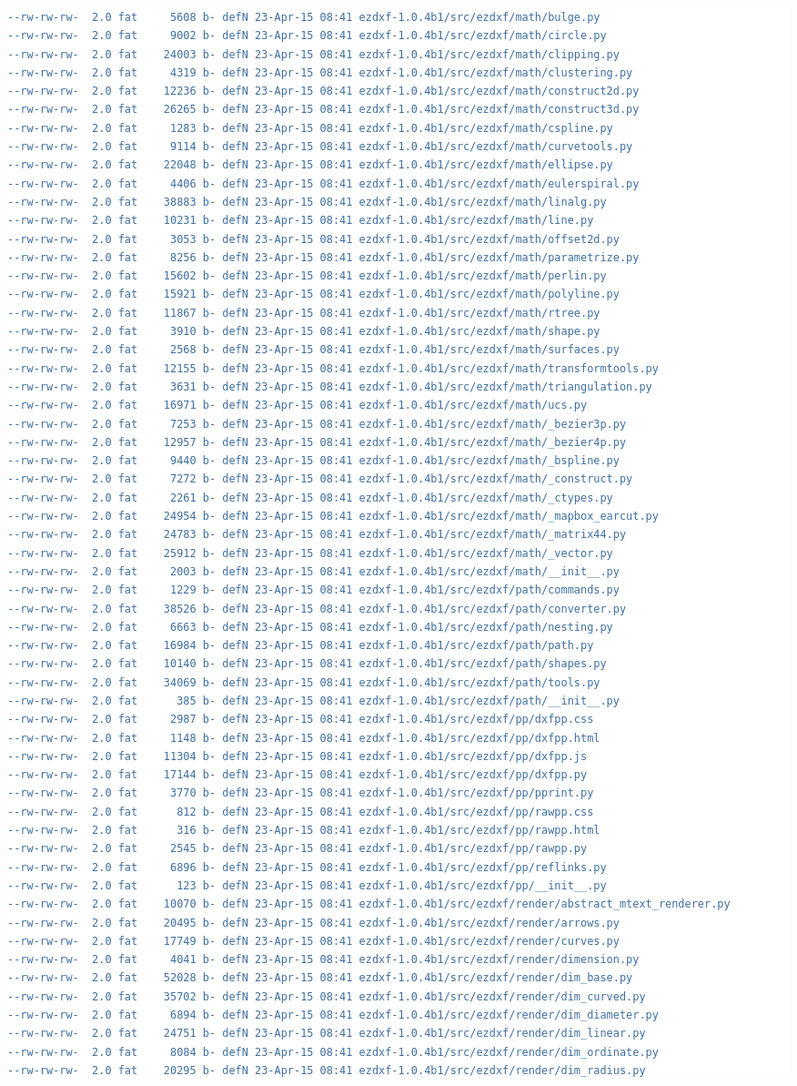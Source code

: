 ```diff
--rw-rw-rw-  2.0 fat     5608 b- defN 23-Apr-15 08:41 ezdxf-1.0.4b1/src/ezdxf/math/bulge.py
--rw-rw-rw-  2.0 fat     9002 b- defN 23-Apr-15 08:41 ezdxf-1.0.4b1/src/ezdxf/math/circle.py
--rw-rw-rw-  2.0 fat    24003 b- defN 23-Apr-15 08:41 ezdxf-1.0.4b1/src/ezdxf/math/clipping.py
--rw-rw-rw-  2.0 fat     4319 b- defN 23-Apr-15 08:41 ezdxf-1.0.4b1/src/ezdxf/math/clustering.py
--rw-rw-rw-  2.0 fat    12236 b- defN 23-Apr-15 08:41 ezdxf-1.0.4b1/src/ezdxf/math/construct2d.py
--rw-rw-rw-  2.0 fat    26265 b- defN 23-Apr-15 08:41 ezdxf-1.0.4b1/src/ezdxf/math/construct3d.py
--rw-rw-rw-  2.0 fat     1283 b- defN 23-Apr-15 08:41 ezdxf-1.0.4b1/src/ezdxf/math/cspline.py
--rw-rw-rw-  2.0 fat     9114 b- defN 23-Apr-15 08:41 ezdxf-1.0.4b1/src/ezdxf/math/curvetools.py
--rw-rw-rw-  2.0 fat    22048 b- defN 23-Apr-15 08:41 ezdxf-1.0.4b1/src/ezdxf/math/ellipse.py
--rw-rw-rw-  2.0 fat     4406 b- defN 23-Apr-15 08:41 ezdxf-1.0.4b1/src/ezdxf/math/eulerspiral.py
--rw-rw-rw-  2.0 fat    38883 b- defN 23-Apr-15 08:41 ezdxf-1.0.4b1/src/ezdxf/math/linalg.py
--rw-rw-rw-  2.0 fat    10231 b- defN 23-Apr-15 08:41 ezdxf-1.0.4b1/src/ezdxf/math/line.py
--rw-rw-rw-  2.0 fat     3053 b- defN 23-Apr-15 08:41 ezdxf-1.0.4b1/src/ezdxf/math/offset2d.py
--rw-rw-rw-  2.0 fat     8256 b- defN 23-Apr-15 08:41 ezdxf-1.0.4b1/src/ezdxf/math/parametrize.py
--rw-rw-rw-  2.0 fat    15602 b- defN 23-Apr-15 08:41 ezdxf-1.0.4b1/src/ezdxf/math/perlin.py
--rw-rw-rw-  2.0 fat    15921 b- defN 23-Apr-15 08:41 ezdxf-1.0.4b1/src/ezdxf/math/polyline.py
--rw-rw-rw-  2.0 fat    11867 b- defN 23-Apr-15 08:41 ezdxf-1.0.4b1/src/ezdxf/math/rtree.py
--rw-rw-rw-  2.0 fat     3910 b- defN 23-Apr-15 08:41 ezdxf-1.0.4b1/src/ezdxf/math/shape.py
--rw-rw-rw-  2.0 fat     2568 b- defN 23-Apr-15 08:41 ezdxf-1.0.4b1/src/ezdxf/math/surfaces.py
--rw-rw-rw-  2.0 fat    12155 b- defN 23-Apr-15 08:41 ezdxf-1.0.4b1/src/ezdxf/math/transformtools.py
--rw-rw-rw-  2.0 fat     3631 b- defN 23-Apr-15 08:41 ezdxf-1.0.4b1/src/ezdxf/math/triangulation.py
--rw-rw-rw-  2.0 fat    16971 b- defN 23-Apr-15 08:41 ezdxf-1.0.4b1/src/ezdxf/math/ucs.py
--rw-rw-rw-  2.0 fat     7253 b- defN 23-Apr-15 08:41 ezdxf-1.0.4b1/src/ezdxf/math/_bezier3p.py
--rw-rw-rw-  2.0 fat    12957 b- defN 23-Apr-15 08:41 ezdxf-1.0.4b1/src/ezdxf/math/_bezier4p.py
--rw-rw-rw-  2.0 fat     9440 b- defN 23-Apr-15 08:41 ezdxf-1.0.4b1/src/ezdxf/math/_bspline.py
--rw-rw-rw-  2.0 fat     7272 b- defN 23-Apr-15 08:41 ezdxf-1.0.4b1/src/ezdxf/math/_construct.py
--rw-rw-rw-  2.0 fat     2261 b- defN 23-Apr-15 08:41 ezdxf-1.0.4b1/src/ezdxf/math/_ctypes.py
--rw-rw-rw-  2.0 fat    24954 b- defN 23-Apr-15 08:41 ezdxf-1.0.4b1/src/ezdxf/math/_mapbox_earcut.py
--rw-rw-rw-  2.0 fat    24783 b- defN 23-Apr-15 08:41 ezdxf-1.0.4b1/src/ezdxf/math/_matrix44.py
--rw-rw-rw-  2.0 fat    25912 b- defN 23-Apr-15 08:41 ezdxf-1.0.4b1/src/ezdxf/math/_vector.py
--rw-rw-rw-  2.0 fat     2003 b- defN 23-Apr-15 08:41 ezdxf-1.0.4b1/src/ezdxf/math/__init__.py
--rw-rw-rw-  2.0 fat     1229 b- defN 23-Apr-15 08:41 ezdxf-1.0.4b1/src/ezdxf/path/commands.py
--rw-rw-rw-  2.0 fat    38526 b- defN 23-Apr-15 08:41 ezdxf-1.0.4b1/src/ezdxf/path/converter.py
--rw-rw-rw-  2.0 fat     6663 b- defN 23-Apr-15 08:41 ezdxf-1.0.4b1/src/ezdxf/path/nesting.py
--rw-rw-rw-  2.0 fat    16984 b- defN 23-Apr-15 08:41 ezdxf-1.0.4b1/src/ezdxf/path/path.py
--rw-rw-rw-  2.0 fat    10140 b- defN 23-Apr-15 08:41 ezdxf-1.0.4b1/src/ezdxf/path/shapes.py
--rw-rw-rw-  2.0 fat    34069 b- defN 23-Apr-15 08:41 ezdxf-1.0.4b1/src/ezdxf/path/tools.py
--rw-rw-rw-  2.0 fat      385 b- defN 23-Apr-15 08:41 ezdxf-1.0.4b1/src/ezdxf/path/__init__.py
--rw-rw-rw-  2.0 fat     2987 b- defN 23-Apr-15 08:41 ezdxf-1.0.4b1/src/ezdxf/pp/dxfpp.css
--rw-rw-rw-  2.0 fat     1148 b- defN 23-Apr-15 08:41 ezdxf-1.0.4b1/src/ezdxf/pp/dxfpp.html
--rw-rw-rw-  2.0 fat    11304 b- defN 23-Apr-15 08:41 ezdxf-1.0.4b1/src/ezdxf/pp/dxfpp.js
--rw-rw-rw-  2.0 fat    17144 b- defN 23-Apr-15 08:41 ezdxf-1.0.4b1/src/ezdxf/pp/dxfpp.py
--rw-rw-rw-  2.0 fat     3770 b- defN 23-Apr-15 08:41 ezdxf-1.0.4b1/src/ezdxf/pp/pprint.py
--rw-rw-rw-  2.0 fat      812 b- defN 23-Apr-15 08:41 ezdxf-1.0.4b1/src/ezdxf/pp/rawpp.css
--rw-rw-rw-  2.0 fat      316 b- defN 23-Apr-15 08:41 ezdxf-1.0.4b1/src/ezdxf/pp/rawpp.html
--rw-rw-rw-  2.0 fat     2545 b- defN 23-Apr-15 08:41 ezdxf-1.0.4b1/src/ezdxf/pp/rawpp.py
--rw-rw-rw-  2.0 fat     6896 b- defN 23-Apr-15 08:41 ezdxf-1.0.4b1/src/ezdxf/pp/reflinks.py
--rw-rw-rw-  2.0 fat      123 b- defN 23-Apr-15 08:41 ezdxf-1.0.4b1/src/ezdxf/pp/__init__.py
--rw-rw-rw-  2.0 fat    10070 b- defN 23-Apr-15 08:41 ezdxf-1.0.4b1/src/ezdxf/render/abstract_mtext_renderer.py
--rw-rw-rw-  2.0 fat    20495 b- defN 23-Apr-15 08:41 ezdxf-1.0.4b1/src/ezdxf/render/arrows.py
--rw-rw-rw-  2.0 fat    17749 b- defN 23-Apr-15 08:41 ezdxf-1.0.4b1/src/ezdxf/render/curves.py
--rw-rw-rw-  2.0 fat     4041 b- defN 23-Apr-15 08:41 ezdxf-1.0.4b1/src/ezdxf/render/dimension.py
--rw-rw-rw-  2.0 fat    52028 b- defN 23-Apr-15 08:41 ezdxf-1.0.4b1/src/ezdxf/render/dim_base.py
--rw-rw-rw-  2.0 fat    35702 b- defN 23-Apr-15 08:41 ezdxf-1.0.4b1/src/ezdxf/render/dim_curved.py
--rw-rw-rw-  2.0 fat     6894 b- defN 23-Apr-15 08:41 ezdxf-1.0.4b1/src/ezdxf/render/dim_diameter.py
--rw-rw-rw-  2.0 fat    24751 b- defN 23-Apr-15 08:41 ezdxf-1.0.4b1/src/ezdxf/render/dim_linear.py
--rw-rw-rw-  2.0 fat     8084 b- defN 23-Apr-15 08:41 ezdxf-1.0.4b1/src/ezdxf/render/dim_ordinate.py
--rw-rw-rw-  2.0 fat    20295 b- defN 23-Apr-15 08:41 ezdxf-1.0.4b1/src/ezdxf/render/dim_radius.py
```